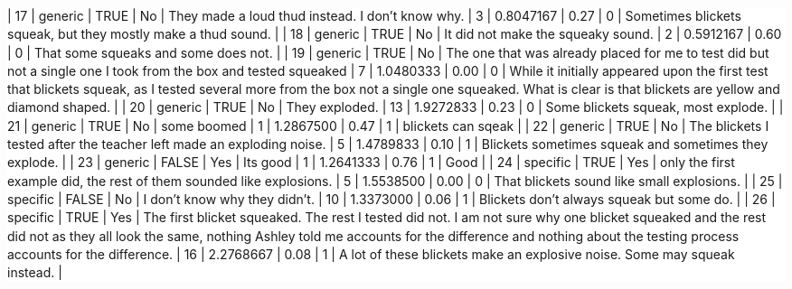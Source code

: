 |   17 | generic   | TRUE  | No             | They made a loud thud instead. I don’t know why.                                                                                                                                                                                                                    |        3 | 0.8047167 |      0.27 |       0 | Sometimes blickets squeak, but they mostly make a thud sound.                                                                                                                                        |
|   18 | generic   | TRUE  | No             | It did not make the squeaky sound.                                                                                                                                                                                                                                  |        2 | 0.5912167 |      0.60 |       0 | That some squeaks and some does not.                                                                                                                                                                 |
|   19 | generic   | TRUE  | No             | The one that was already placed for me to test did but not a single one I took from the box and tested squeaked                                                                                                                                                     |        7 | 1.0480333 |      0.00 |       0 | While it initially appeared upon the first test that blickets squeak, as I tested several more from the box not a single one squeaked. What is clear is that blickets are yellow and diamond shaped. |
|   20 | generic   | TRUE  | No             | They exploded.                                                                                                                                                                                                                                                      |       13 | 1.9272833 |      0.23 |       0 | Some blickets squeak, most explode.                                                                                                                                                                  |
|   21 | generic   | TRUE  | No             | some boomed                                                                                                                                                                                                                                                         |        1 | 1.2867500 |      0.47 |       1 | blickets can sqeak                                                                                                                                                                                   |
|   22 | generic   | TRUE  | No             | The blickets I tested after the teacher left made an exploding noise.                                                                                                                                                                                               |        5 | 1.4789833 |      0.10 |       1 | Blickets sometimes squeak and sometimes they explode.                                                                                                                                                |
|   23 | generic   | FALSE | Yes            | Its good                                                                                                                                                                                                                                                            |        1 | 1.2641333 |      0.76 |       1 | Good                                                                                                                                                                                                 |
|   24 | specific  | TRUE  | Yes            | only the first example did, the rest of them sounded like explosions.                                                                                                                                                                                               |        5 | 1.5538500 |      0.00 |       0 | That blickets sound like small explosions.                                                                                                                                                           |
|   25 | specific  | FALSE | No             | I don’t know why they didn’t.                                                                                                                                                                                                                                       |       10 | 1.3373000 |      0.06 |       1 | Blickets don’t always squeak but some do.                                                                                                                                                            |
|   26 | specific  | TRUE  | Yes            | The first blicket squeaked. The rest I tested did not. I am not sure why one blicket squeaked and the rest did not as they all look the same, nothing Ashley told me accounts for the difference and nothing about the testing process accounts for the difference. |       16 | 2.2768667 |      0.08 |       1 | A lot of these blickets make an explosive noise. Some may squeak instead.                                                                                                                            |